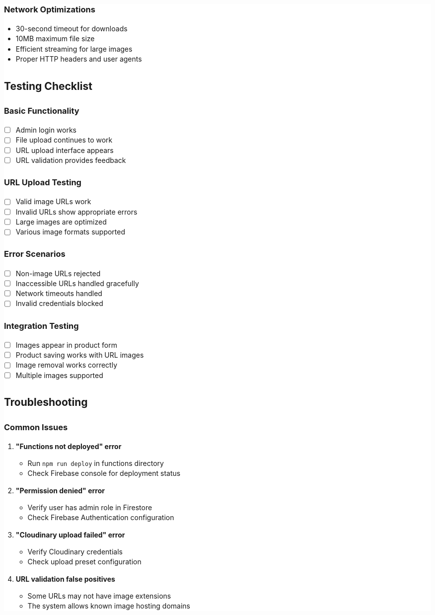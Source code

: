 ### Network Optimizations
- 30-second timeout for downloads
- 10MB maximum file size
- Efficient streaming for large images
- Proper HTTP headers and user agents

## Testing Checklist

### Basic Functionality
- [ ] Admin login works
- [ ] File upload continues to work
- [ ] URL upload interface appears
- [ ] URL validation provides feedback

### URL Upload Testing
- [ ] Valid image URLs work
- [ ] Invalid URLs show appropriate errors
- [ ] Large images are optimized
- [ ] Various image formats supported

### Error Scenarios
- [ ] Non-image URLs rejected
- [ ] Inaccessible URLs handled gracefully
- [ ] Network timeouts handled
- [ ] Invalid credentials blocked

### Integration Testing
- [ ] Images appear in product form
- [ ] Product saving works with URL images
- [ ] Image removal works correctly
- [ ] Multiple images supported

## Troubleshooting

### Common Issues

1. **"Functions not deployed" error**
   - Run `npm run deploy` in functions directory
   - Check Firebase console for deployment status

2. **"Permission denied" error**
   - Verify user has admin role in Firestore
   - Check Firebase Authentication configuration

3. **"Cloudinary upload failed" error**
   - Verify Cloudinary credentials
   - Check upload preset configuration

4. **URL validation false positives**
   - Some URLs may not have image extensions
   - The system allows known image hosting domains
